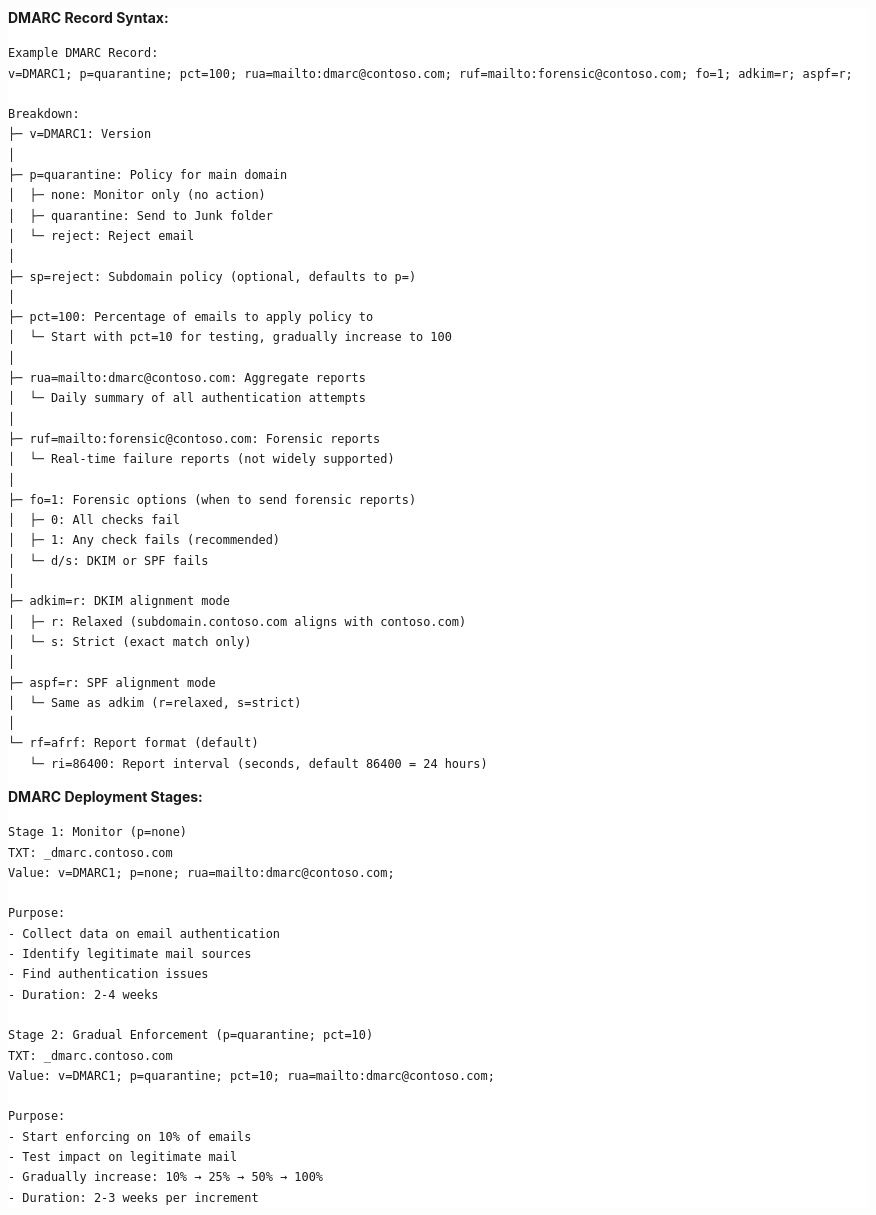 **DMARC Record Syntax:**

```
Example DMARC Record:
v=DMARC1; p=quarantine; pct=100; rua=mailto:dmarc@contoso.com; ruf=mailto:forensic@contoso.com; fo=1; adkim=r; aspf=r;

Breakdown:
├─ v=DMARC1: Version
│
├─ p=quarantine: Policy for main domain
│  ├─ none: Monitor only (no action)
│  ├─ quarantine: Send to Junk folder
│  └─ reject: Reject email
│
├─ sp=reject: Subdomain policy (optional, defaults to p=)
│
├─ pct=100: Percentage of emails to apply policy to
│  └─ Start with pct=10 for testing, gradually increase to 100
│
├─ rua=mailto:dmarc@contoso.com: Aggregate reports
│  └─ Daily summary of all authentication attempts
│
├─ ruf=mailto:forensic@contoso.com: Forensic reports
│  └─ Real-time failure reports (not widely supported)
│
├─ fo=1: Forensic options (when to send forensic reports)
│  ├─ 0: All checks fail
│  ├─ 1: Any check fails (recommended)
│  └─ d/s: DKIM or SPF fails
│
├─ adkim=r: DKIM alignment mode
│  ├─ r: Relaxed (subdomain.contoso.com aligns with contoso.com)
│  └─ s: Strict (exact match only)
│
├─ aspf=r: SPF alignment mode
│  └─ Same as adkim (r=relaxed, s=strict)
│
└─ rf=afrf: Report format (default)
   └─ ri=86400: Report interval (seconds, default 86400 = 24 hours)
```

**DMARC Deployment Stages:**

```
Stage 1: Monitor (p=none)
TXT: _dmarc.contoso.com
Value: v=DMARC1; p=none; rua=mailto:dmarc@contoso.com;

Purpose:
- Collect data on email authentication
- Identify legitimate mail sources
- Find authentication issues
- Duration: 2-4 weeks

Stage 2: Gradual Enforcement (p=quarantine; pct=10)
TXT: _dmarc.contoso.com
Value: v=DMARC1; p=quarantine; pct=10; rua=mailto:dmarc@contoso.com;

Purpose:
- Start enforcing on 10% of emails
- Test impact on legitimate mail
- Gradually increase: 10% → 25% → 50% → 100%
- Duration: 2-3 weeks per increment

```